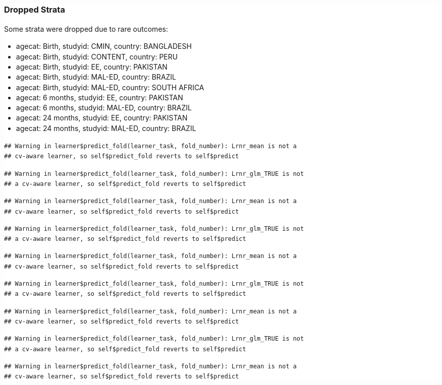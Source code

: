 ### Dropped Strata

Some strata were dropped due to rare outcomes:

* agecat: Birth, studyid: CMIN, country: BANGLADESH
* agecat: Birth, studyid: CONTENT, country: PERU
* agecat: Birth, studyid: EE, country: PAKISTAN
* agecat: Birth, studyid: MAL-ED, country: BRAZIL
* agecat: Birth, studyid: MAL-ED, country: SOUTH AFRICA
* agecat: 6 months, studyid: EE, country: PAKISTAN
* agecat: 6 months, studyid: MAL-ED, country: BRAZIL
* agecat: 24 months, studyid: EE, country: PAKISTAN
* agecat: 24 months, studyid: MAL-ED, country: BRAZIL





```
## Warning in learner$predict_fold(learner_task, fold_number): Lrnr_mean is not a
## cv-aware learner, so self$predict_fold reverts to self$predict
```

```
## Warning in learner$predict_fold(learner_task, fold_number): Lrnr_glm_TRUE is not
## a cv-aware learner, so self$predict_fold reverts to self$predict
```

```
## Warning in learner$predict_fold(learner_task, fold_number): Lrnr_mean is not a
## cv-aware learner, so self$predict_fold reverts to self$predict
```

```
## Warning in learner$predict_fold(learner_task, fold_number): Lrnr_glm_TRUE is not
## a cv-aware learner, so self$predict_fold reverts to self$predict
```

```
## Warning in learner$predict_fold(learner_task, fold_number): Lrnr_mean is not a
## cv-aware learner, so self$predict_fold reverts to self$predict
```

```
## Warning in learner$predict_fold(learner_task, fold_number): Lrnr_glm_TRUE is not
## a cv-aware learner, so self$predict_fold reverts to self$predict
```

```
## Warning in learner$predict_fold(learner_task, fold_number): Lrnr_mean is not a
## cv-aware learner, so self$predict_fold reverts to self$predict
```

```
## Warning in learner$predict_fold(learner_task, fold_number): Lrnr_glm_TRUE is not
## a cv-aware learner, so self$predict_fold reverts to self$predict
```

```
## Warning in learner$predict_fold(learner_task, fold_number): Lrnr_mean is not a
## cv-aware learner, so self$predict_fold reverts to self$predict
```
